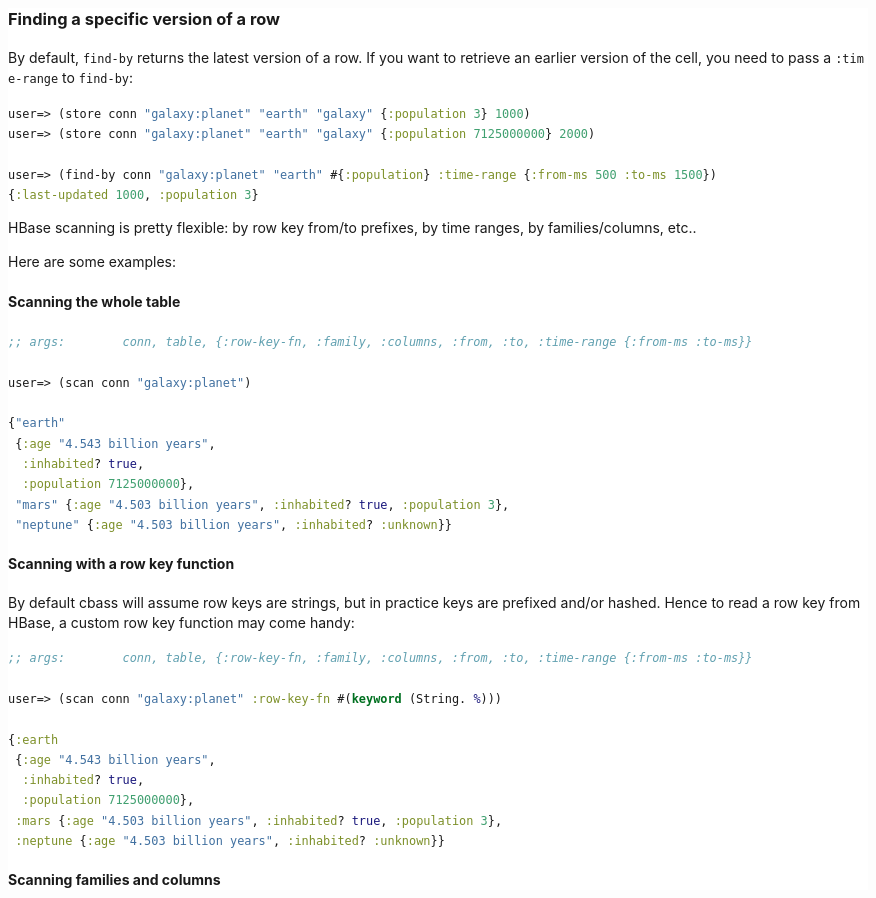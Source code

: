 ### Finding a specific version of a row

By default, `find-by` returns the latest version of a row. If you want to retrieve an earlier version of the cell, you need to pass a `:time-range` to `find-by`:

```clojure
user=> (store conn "galaxy:planet" "earth" "galaxy" {:population 3} 1000)
user=> (store conn "galaxy:planet" "earth" "galaxy" {:population 7125000000} 2000)

user=> (find-by conn "galaxy:planet" "earth" #{:population} :time-range {:from-ms 500 :to-ms 1500})
{:last-updated 1000, :population 3}
```



HBase scanning is pretty flexible: by row key from/to prefixes, by time ranges, by families/columns, etc..

Here are some examples:

#### Scanning the whole table

```clojure
;; args:        conn, table, {:row-key-fn, :family, :columns, :from, :to, :time-range {:from-ms :to-ms}}

user=> (scan conn "galaxy:planet")

{"earth"
 {:age "4.543 billion years",
  :inhabited? true,
  :population 7125000000},
 "mars" {:age "4.503 billion years", :inhabited? true, :population 3},
 "neptune" {:age "4.503 billion years", :inhabited? :unknown}}
```

#### Scanning with a row key function

By default cbass will assume row keys are strings, but in practice keys are prefixed and/or hashed.
Hence to read a row key from HBase, a custom row key function may come handy:

```clojure
;; args:        conn, table, {:row-key-fn, :family, :columns, :from, :to, :time-range {:from-ms :to-ms}}

user=> (scan conn "galaxy:planet" :row-key-fn #(keyword (String. %)))

{:earth
 {:age "4.543 billion years",
  :inhabited? true,
  :population 7125000000},
 :mars {:age "4.503 billion years", :inhabited? true, :population 3},
 :neptune {:age "4.503 billion years", :inhabited? :unknown}}
```

#### Scanning families and columns
